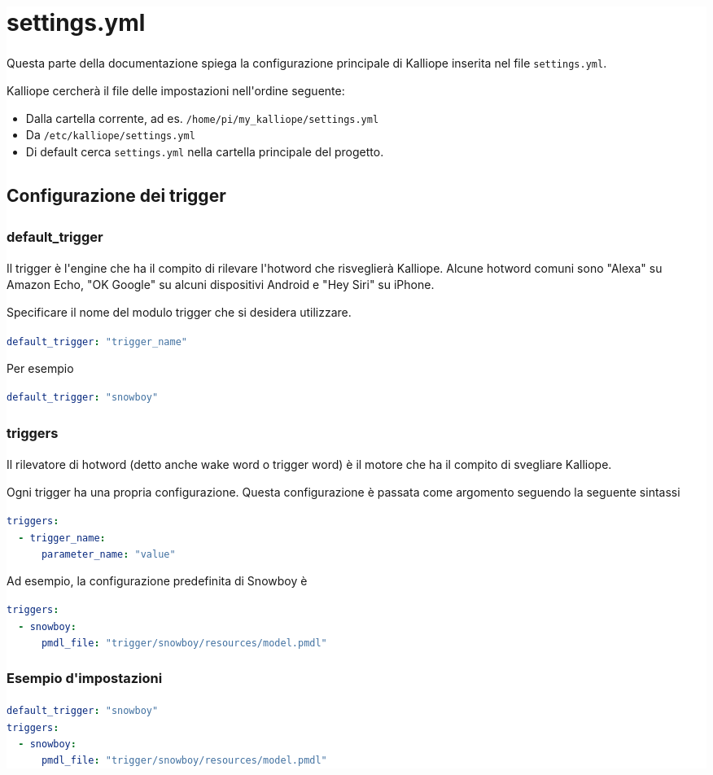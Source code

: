 # settings.yml

Questa parte della documentazione spiega la configurazione principale di Kalliope inserita nel file `settings.yml`.

Kalliope cercherà il file delle impostazioni nell'ordine seguente:

- Dalla cartella corrente, ad es. `/home/pi/my_kalliope/settings.yml`
- Da `/etc/kalliope/settings.yml`
- Di default cerca `settings.yml` nella cartella principale del progetto.

## Configurazione dei trigger

### default_trigger

Il trigger è l'engine che ha il compito di rilevare l'hotword che risveglierà Kalliope.
Alcune hotword comuni sono "Alexa" su Amazon Echo, "OK Google" su alcuni dispositivi Android e "Hey Siri" su iPhone.

Specificare il nome del modulo trigger che si desidera utilizzare.
```yaml
default_trigger: "trigger_name"
```

Per esempio
```yaml
default_trigger: "snowboy"
```

### triggers
Il rilevatore di hotword (detto anche wake word o trigger word) è il motore che ha il compito di svegliare Kalliope.

Ogni trigger ha una propria configurazione. Questa configurazione è passata come argomento seguendo la seguente sintassi
```yaml
triggers:
  - trigger_name:
      parameter_name: "value"
```

Ad esempio, la configurazione predefinita di Snowboy è
```yaml
triggers:
  - snowboy:
      pmdl_file: "trigger/snowboy/resources/model.pmdl"
```

### Esempio d'impostazioni

```yaml
default_trigger: "snowboy"
triggers:
  - snowboy:
      pmdl_file: "trigger/snowboy/resources/model.pmdl"
```
